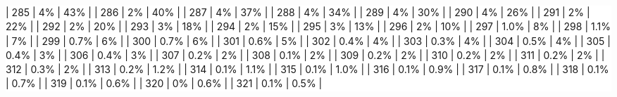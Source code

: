 | 285 | 4% | 43% |
| 286 | 2% | 40% |
| 287 | 4% | 37% |
| 288 | 4% | 34% |
| 289 | 4% | 30% |
| 290 | 4% | 26% |
| 291 | 2% | 22% |
| 292 | 2% | 20% |
| 293 | 3% | 18% |
| 294 | 2% | 15% |
| 295 | 3% | 13% |
| 296 | 2% | 10% |
| 297 | 1.0% | 8% |
| 298 | 1.1% | 7% |
| 299 | 0.7% | 6% |
| 300 | 0.7% | 6% |
| 301 | 0.6% | 5% |
| 302 | 0.4% | 4% |
| 303 | 0.3% | 4% |
| 304 | 0.5% | 4% |
| 305 | 0.4% | 3% |
| 306 | 0.4% | 3% |
| 307 | 0.2% | 2% |
| 308 | 0.1% | 2% |
| 309 | 0.2% | 2% |
| 310 | 0.2% | 2% |
| 311 | 0.2% | 2% |
| 312 | 0.3% | 2% |
| 313 | 0.2% | 1.2% |
| 314 | 0.1% | 1.1% |
| 315 | 0.1% | 1.0% |
| 316 | 0.1% | 0.9% |
| 317 | 0.1% | 0.8% |
| 318 | 0.1% | 0.7% |
| 319 | 0.1% | 0.6% |
| 320 | 0% | 0.6% |
| 321 | 0.1% | 0.5% |